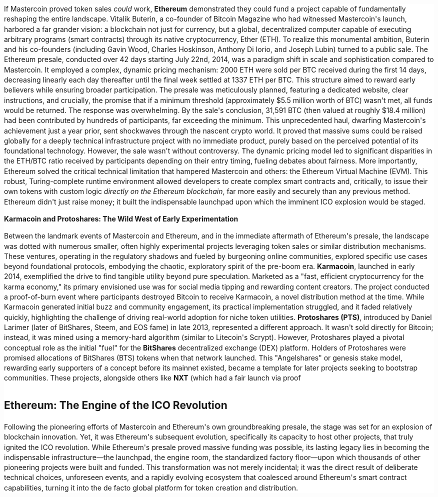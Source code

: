 If Mastercoin proved token sales *could* work, **Ethereum** demonstrated they could fund a project capable of fundamentally reshaping the entire landscape. Vitalik Buterin, a co-founder of Bitcoin Magazine who had witnessed Mastercoin's launch, harbored a far grander vision: a blockchain not just for currency, but a global, decentralized computer capable of executing arbitrary programs (smart contracts) through its native cryptocurrency, Ether (ETH). To realize this monumental ambition, Buterin and his co-founders (including Gavin Wood, Charles Hoskinson, Anthony Di Iorio, and Joseph Lubin) turned to a public sale. The Ethereum presale, conducted over 42 days starting July 22nd, 2014, was a paradigm shift in scale and sophistication compared to Mastercoin. It employed a complex, dynamic pricing mechanism: 2000 ETH were sold per BTC received during the first 14 days, decreasing linearly each day thereafter until the final week settled at 1337 ETH per BTC. This structure aimed to reward early believers while ensuring broader participation. The presale was meticulously planned, featuring a dedicated website, clear instructions, and crucially, the promise that if a minimum threshold (approximately $5.5 million worth of BTC) wasn't met, all funds would be returned. The response was overwhelming. By the sale's conclusion, 31,591 BTC (then valued at roughly $18.4 million) had been contributed by hundreds of participants, far exceeding the minimum. This unprecedented haul, dwarfing Mastercoin's achievement just a year prior, sent shockwaves through the nascent crypto world. It proved that massive sums could be raised globally for a deeply technical infrastructure project with no immediate product, purely based on the perceived potential of its foundational technology. However, the sale wasn't without controversy. The dynamic pricing model led to significant disparities in the ETH/BTC ratio received by participants depending on their entry timing, fueling debates about fairness. More importantly, Ethereum solved the critical technical limitation that hampered Mastercoin and others: the Ethereum Virtual Machine (EVM). This robust, Turing-complete runtime environment allowed developers to create complex smart contracts and, critically, to issue their own tokens with custom logic *directly on the Ethereum blockchain*, far more easily and securely than any previous method. Ethereum didn't just raise money; it built the indispensable launchpad upon which the imminent ICO explosion would be staged.

**Karmacoin and Protoshares: The Wild West of Early Experimentation**

Between the landmark events of Mastercoin and Ethereum, and in the immediate aftermath of Ethereum's presale, the landscape was dotted with numerous smaller, often highly experimental projects leveraging token sales or similar distribution mechanisms. These ventures, operating in the regulatory shadows and fueled by burgeoning online communities, explored specific use cases beyond foundational protocols, embodying the chaotic, exploratory spirit of the pre-boom era. **Karmacoin**, launched in early 2014, exemplified the drive to find tangible utility beyond pure speculation. Marketed as a "fast, efficient cryptocurrency for the karma economy," its primary envisioned use was for social media tipping and rewarding content creators. The project conducted a proof-of-burn event where participants destroyed Bitcoin to receive Karmacoin, a novel distribution method at the time. While Karmacoin generated initial buzz and community engagement, its practical implementation struggled, and it faded relatively quickly, highlighting the challenge of driving real-world adoption for niche token utilities. **Protoshares (PTS)**, introduced by Daniel Larimer (later of BitShares, Steem, and EOS fame) in late 2013, represented a different approach. It wasn't sold directly for Bitcoin; instead, it was mined using a memory-hard algorithm (similar to Litecoin's Scrypt). However, Protoshares played a pivotal conceptual role as the initial "fuel" for the **BitShares** decentralized exchange (DEX) platform. Holders of Protoshares were promised allocations of BitShares (BTS) tokens when that network launched. This "Angelshares" or genesis stake model, rewarding early supporters of a concept before its mainnet existed, became a template for later projects seeking to bootstrap communities. These projects, alongside others like **NXT** (which had a fair launch via proof

## Ethereum: The Engine of the ICO Revolution

Following the pioneering efforts of Mastercoin and Ethereum's own groundbreaking presale, the stage was set for an explosion of blockchain innovation. Yet, it was Ethereum's subsequent evolution, specifically its capacity to host other projects, that truly ignited the ICO revolution. While Ethereum's presale proved massive funding was possible, its lasting legacy lies in becoming the indispensable infrastructure—the launchpad, the engine room, the standardized factory floor—upon which thousands of other pioneering projects were built and funded. This transformation was not merely incidental; it was the direct result of deliberate technical choices, unforeseen events, and a rapidly evolving ecosystem that coalesced around Ethereum's smart contract capabilities, turning it into the de facto global platform for token creation and distribution.
